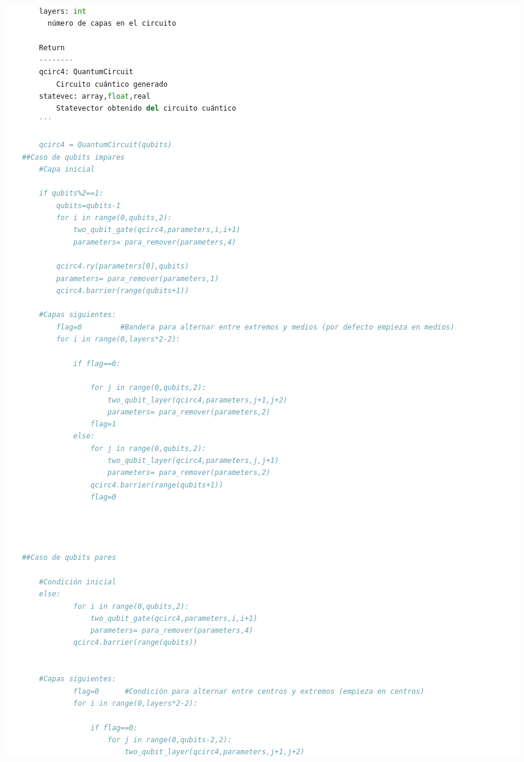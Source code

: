 ```python
        layers: int
          número de capas en el circuito 
        
        Return
        --------
        qcirc4: QuantumCircuit
            Circuito cuántico generado 
        statevec: array,float,real
            Statevector obtenido del circuito cuántico
        '''

        qcirc4 = QuantumCircuit(qubits)
    ##Caso de qubits impares 
        #Capa inicial
                
        if qubits%2==1:
            qubits=qubits-1
            for i in range(0,qubits,2):
                two_qubit_gate(qcirc4,parameters,i,i+1) 
                parameters= para_remover(parameters,4)
    
            qcirc4.ry(parameters[0],qubits)
            parameters= para_remover(parameters,1)
            qcirc4.barrier(range(qubits+1))
            
        #Capas siguientes:  
            flag=0         #Bandera para alternar entre extremos y medios (por defecto empieza en medios) 
            for i in range(0,layers*2-2):
                
                if flag==0:
                     
                    for j in range(0,qubits,2):
                        two_qubit_layer(qcirc4,parameters,j+1,j+2)
                        parameters= para_remover(parameters,2)
                    flag=1
                else:
                    for j in range(0,qubits,2):
                        two_qubit_layer(qcirc4,parameters,j,j+1)
                        parameters= para_remover(parameters,2)
                    qcirc4.barrier(range(qubits+1))  
                    flag=0
                       
        
        
     
    ##Caso de qubits pares  
        
        #Condición inicial 
        else:
                for i in range(0,qubits,2):
                    two_qubit_gate(qcirc4,parameters,i,i+1) 
                    parameters= para_remover(parameters,4)
                qcirc4.barrier(range(qubits))
       
        
        #Capas siguientes:  
                flag=0      #Condición para alternar entre centros y extremos (empieza en centros) 
                for i in range(0,layers*2-2):
        
                    if flag==0:
                        for j in range(0,qubits-2,2):
                            two_qubit_layer(qcirc4,parameters,j+1,j+2)
```